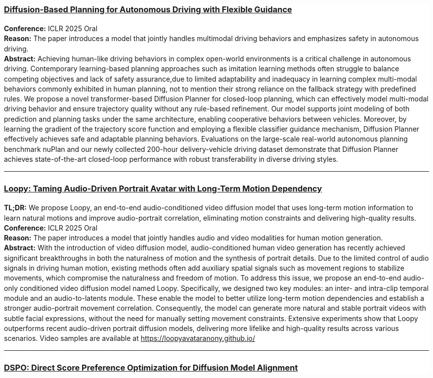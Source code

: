 ### [Diffusion-Based Planning for Autonomous Driving with Flexible Guidance](https://openreview.net/forum?id=wM2sfVgMDH)

**Conference:** ICLR 2025 Oral  
**Reason:** The paper introduces a model that jointly handles multimodal driving behaviors and emphasizes safety in autonomous driving.  
**Abstract:** Achieving human-like driving behaviors in complex open-world environments is a critical challenge in autonomous driving. Contemporary learning-based planning approaches such as imitation learning methods often struggle to balance competing objectives and lack of safety assurance,due to limited adaptability and inadequacy in learning complex multi-modal behaviors commonly exhibited in human planning, not to mention their strong reliance on the fallback strategy with predefined rules. We propose a novel transformer-based Diffusion Planner for closed-loop planning, which can effectively model multi-modal driving behavior and ensure trajectory quality without any rule-based refinement. Our model supports joint modeling of both prediction and planning tasks under the same architecture, enabling cooperative behaviors between vehicles. Moreover, by learning the gradient of the trajectory score function and employing a flexible classifier guidance mechanism, Diffusion Planner effectively achieves safe and adaptable planning behaviors. Evaluations on the large-scale real-world autonomous planning benchmark nuPlan and our newly collected 200-hour delivery-vehicle driving dataset demonstrate that Diffusion Planner achieves state-of-the-art closed-loop performance with robust transferability in diverse driving styles.  

---

### [Loopy: Taming Audio-Driven Portrait Avatar with Long-Term Motion Dependency](https://openreview.net/forum?id=weM4YBicIP)

**TL;DR:** We propose Loopy, an end-to-end audio-conditioned video diffusion model that uses long-term motion information to learn natural motions and improve audio-portrait correlation, eliminating motion constraints and delivering high-quality results.  
**Conference:** ICLR 2025 Oral  
**Reason:** The paper introduces a model that jointly handles audio and video modalities for human motion generation.  
**Abstract:** With the introduction of video diffusion model, audio-conditioned human video generation has recently achieved significant breakthroughs in both the naturalness of motion and the synthesis of portrait details. Due to the limited control of audio signals in driving human motion, existing methods often add auxiliary spatial signals such as movement regions to stabilize movements, which compromise the naturalness and freedom of motion. To address this issue, we propose an end-to-end audio-only conditioned video diffusion model named Loopy. Specifically, we designed two key modules: an inter- and intra-clip temporal module and an audio-to-latents module. These enable the model to better utilize long-term motion dependencies and establish a stronger audio-portrait movement correlation. Consequently, the model can generate more natural and stable portrait videos with subtle facial expressions, without the need for manually setting movement constraints. Extensive experiments show that Loopy outperforms recent audio-driven portrait diffusion models, delivering more lifelike and high-quality results across various scenarios. Video samples are available at https://loopyavataranony.github.io/  

---

### [DSPO: Direct Score Preference Optimization for Diffusion Model Alignment](https://openreview.net/forum?id=xyfb9HHvMe)
